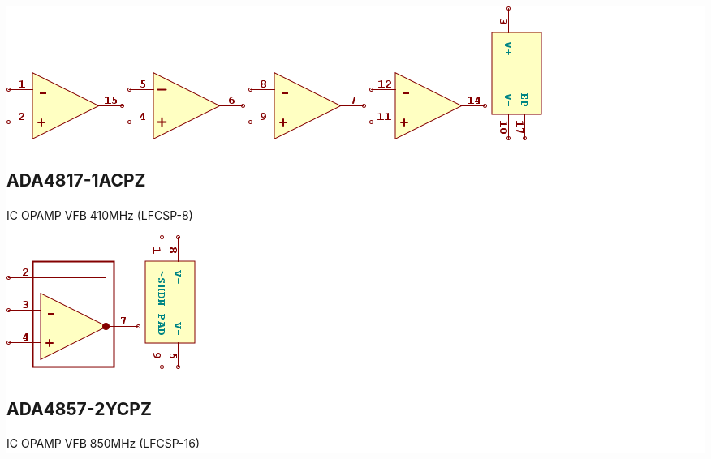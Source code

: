 ![ADA4004-4ACPZ__1](/images/AnalogDevices__ADA4004-4ACPZ__1.png?raw=true) ![ADA4004-4ACPZ__2](/images/AnalogDevices__ADA4004-4ACPZ__2.png?raw=true) ![ADA4004-4ACPZ__3](/images/AnalogDevices__ADA4004-4ACPZ__3.png?raw=true) ![ADA4004-4ACPZ__4](/images/AnalogDevices__ADA4004-4ACPZ__4.png?raw=true) ![ADA4004-4ACPZ__5](/images/AnalogDevices__ADA4004-4ACPZ__5.png?raw=true) 
## ADA4817-1ACPZ
IC OPAMP VFB 410MHz (LFCSP-8)

![ADA4817-1ACPZ__1](/images/AnalogDevices__ADA4817-1ACPZ__1.png?raw=true) ![ADA4817-1ACPZ__2](/images/AnalogDevices__ADA4817-1ACPZ__2.png?raw=true) 
## ADA4857-2YCPZ
IC OPAMP VFB 850MHz (LFCSP-16)
